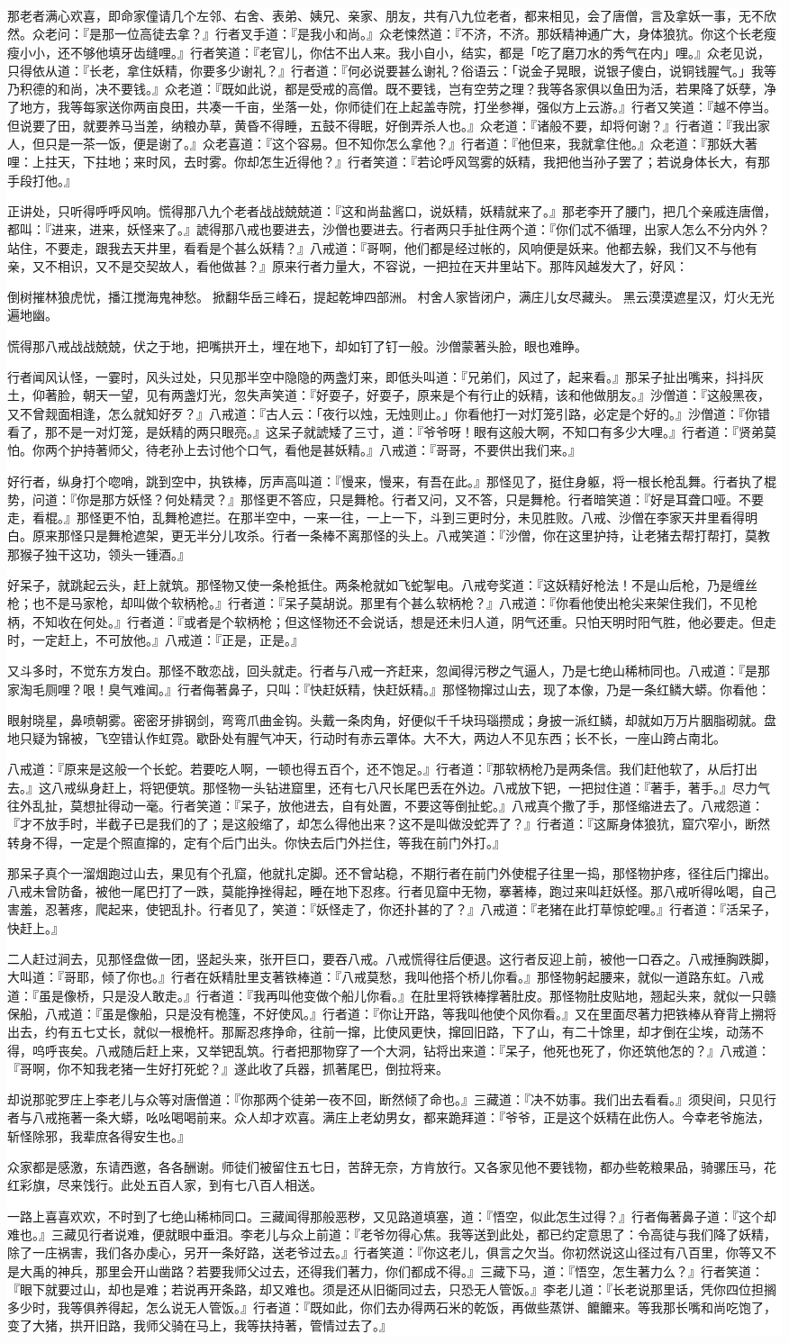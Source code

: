那老者满心欢喜，即命家僮请几个左邻、右舍、表弟、姨兄、亲家、朋友，共有八九位老者，都来相见，会了唐僧，言及拿妖一事，无不欣然。众老问：『是那一位高徒去拿？』行者叉手道：『是我小和尚。』众老悚然道：『不济，不济。那妖精神通广大，身体狼犺。你这个长老瘦瘦小小，还不够他填牙齿缝哩。』行者笑道：『老官儿，你估不出人来。我小自小，结实，都是「吃了磨刀水的秀气在内」哩。』众老见说，只得依从道：『长老，拿住妖精，你要多少谢礼？』行者道：『何必说要甚么谢礼？俗语云：「说金子晃眼，说银子傻白，说铜钱腥气。」我等乃积德的和尚，决不要钱。』众老道：『既如此说，都是受戒的高僧。既不要钱，岂有空劳之理？我等各家俱以鱼田为活，若果降了妖孽，净了地方，我等每家送你两亩良田，共凑一千亩，坐落一处，你师徒们在上起盖寺院，打坐参禅，强似方上云游。』行者又笑道：『越不停当。但说要了田，就要养马当差，纳粮办草，黄昏不得睡，五鼓不得眠，好倒弄杀人也。』众老道：『诸般不要，却将何谢？』行者道：『我出家人，但只是一茶一饭，便是谢了。』众老喜道：『这个容易。但不知你怎么拿他？』行者道：『他但来，我就拿住他。』众老道：『那妖大著哩：上拄天，下拄地；来时风，去时雾。你却怎生近得他？』行者笑道：『若论呼风驾雾的妖精，我把他当孙子罢了；若说身体长大，有那手段打他。』

正讲处，只听得呼呼风响。慌得那八九个老者战战兢兢道：『这和尚盐酱口，说妖精，妖精就来了。』那老李开了腰门，把几个亲戚连唐僧，都叫：『进来，进来，妖怪来了。』諕得那八戒也要进去，沙僧也要进去。行者两只手扯住两个道：『你们忒不循理，出家人怎么不分内外？站住，不要走，跟我去天井里，看看是个甚么妖精？』八戒道：『哥啊，他们都是经过帐的，风响便是妖来。他都去躲，我们又不与他有亲，又不相识，又不是交契故人，看他做甚？』原来行者力量大，不容说，一把拉在天井里站下。那阵风越发大了，好风：

倒树摧林狼虎忧，播江搅海鬼神愁。
掀翻华岳三峰石，提起乾坤四部洲。
村舍人家皆闭户，满庄儿女尽藏头。
黑云漠漠遮星汉，灯火无光遍地幽。

慌得那八戒战战兢兢，伏之于地，把嘴拱开土，埋在地下，却如钉了钉一般。沙僧蒙著头脸，眼也难睁。

行者闻风认怪，一霎时，风头过处，只见那半空中隐隐的两盏灯来，即低头叫道：『兄弟们，风过了，起来看。』那呆子扯出嘴来，抖抖灰土，仰著脸，朝天一望，见有两盏灯光，忽失声笑道：『好耍子，好耍子，原来是个有行止的妖精，该和他做朋友。』沙僧道：『这般黑夜，又不曾觌面相逢，怎么就知好歹？』八戒道：『古人云：「夜行以烛，无烛则止。」你看他打一对灯笼引路，必定是个好的。』沙僧道：『你错看了，那不是一对灯笼，是妖精的两只眼亮。』这呆子就諕矮了三寸，道：『爷爷呀！眼有这般大啊，不知口有多少大哩。』行者道：『贤弟莫怕。你两个护持著师父，待老孙上去讨他个口气，看他是甚妖精。』八戒道：『哥哥，不要供出我们来。』

好行者，纵身打个唿哨，跳到空中，执铁棒，厉声高叫道：『慢来，慢来，有吾在此。』那怪见了，挺住身躯，将一根长枪乱舞。行者执了棍势，问道：『你是那方妖怪？何处精灵？』那怪更不答应，只是舞枪。行者又问，又不答，只是舞枪。行者暗笑道：『好是耳聋口哑。不要走，看棍。』那怪更不怕，乱舞枪遮拦。在那半空中，一来一往，一上一下，斗到三更时分，未见胜败。八戒、沙僧在李家天井里看得明白。原来那怪只是舞枪遮架，更无半分儿攻杀。行者一条棒不离那怪的头上。八戒笑道：『沙僧，你在这里护持，让老猪去帮打帮打，莫教那猴子独干这功，领头一锺酒。』

好呆子，就跳起云头，赶上就筑。那怪物又使一条枪抵住。两条枪就如飞蛇掣电。八戒夸奖道：『这妖精好枪法！不是山后枪，乃是缠丝枪；也不是马家枪，却叫做个软柄枪。』行者道：『呆子莫胡说。那里有个甚么软柄枪？』八戒道：『你看他使出枪尖来架住我们，不见枪柄，不知收在何处。』行者道：『或者是个软柄枪；但这怪物还不会说话，想是还未归人道，阴气还重。只怕天明时阳气胜，他必要走。但走时，一定赶上，不可放他。』八戒道：『正是，正是。』

又斗多时，不觉东方发白。那怪不敢恋战，回头就走。行者与八戒一齐赶来，忽闻得污秽之气逼人，乃是七绝山稀柿同也。八戒道：『是那家淘毛厕哩？哏！臭气难闻。』行者侮著鼻子，只叫：『快赶妖精，快赶妖精。』那怪物撺过山去，现了本像，乃是一条红鳞大蟒。你看他：

眼射晓星，鼻喷朝雾。密密牙排钢剑，弯弯爪曲金钩。头戴一条肉角，好便似千千块玛瑙攒成；身披一派红鳞，却就如万万片胭脂砌就。盘地只疑为锦被，飞空错认作虹霓。歇卧处有腥气冲天，行动时有赤云罩体。大不大，两边人不见东西；长不长，一座山跨占南北。

八戒道：『原来是这般一个长蛇。若要吃人啊，一顿也得五百个，还不饱足。』行者道：『那软柄枪乃是两条信。我们赶他软了，从后打出去。』这八戒纵身赶上，将钯便筑。那怪物一头钻进窟里，还有七八尺长尾巴丢在外边。八戒放下钯，一把挝住道：『著手，著手。』尽力气往外乱扯，莫想扯得动一毫。行者笑道：『呆子，放他进去，自有处置，不要这等倒扯蛇。』八戒真个撒了手，那怪缩进去了。八戒怨道：『才不放手时，半截子已是我们的了；是这般缩了，却怎么得他出来？这不是叫做没蛇弄了？』行者道：『这厮身体狼犺，窟穴窄小，断然转身不得，一定是个照直撺的，定有个后门出头。你快去后门外拦住，等我在前门外打。』

那呆子真个一溜烟跑过山去，果见有个孔窟，他就扎定脚。还不曾站稳，不期行者在前门外使棍子往里一捣，那怪物护疼，径往后门撺出。八戒未曾防备，被他一尾巴打了一跌，莫能挣挫得起，睡在地下忍疼。行者见窟中无物，搴著棒，跑过来叫赶妖怪。那八戒听得吆喝，自己害羞，忍著疼，爬起来，使钯乱扑。行者见了，笑道：『妖怪走了，你还扑甚的了？』八戒道：『老猪在此打草惊蛇哩。』行者道：『活呆子，快赶上。』

二人赶过涧去，见那怪盘做一团，竖起头来，张开巨口，要吞八戒。八戒慌得往后便退。这行者反迎上前，被他一口吞之。八戒捶胸跌脚，大叫道：『哥耶，倾了你也。』行者在妖精肚里支著铁棒道：『八戒莫愁，我叫他搭个桥儿你看。』那怪物躬起腰来，就似一道路东虹。八戒道：『虽是像桥，只是没人敢走。』行者道：『我再叫他变做个船儿你看。』在肚里将铁棒撑著肚皮。那怪物肚皮贴地，翘起头来，就似一只赣保船，八戒道：『虽是像船，只是没有桅篷，不好使风。』行者道：『你让开路，等我叫他使个风你看。』又在里面尽著力把铁棒从脊背上搠将出去，约有五七丈长，就似一根桅杆。那厮忍疼挣命，往前一撺，比使风更快，撺回旧路，下了山，有二十馀里，却才倒在尘埃，动荡不得，呜呼丧矣。八戒随后赶上来，又举钯乱筑。行者把那物穿了一个大洞，钻将出来道：『呆子，他死也死了，你还筑他怎的？』八戒道：『哥啊，你不知我老猪一生好打死蛇？』遂此收了兵器，抓著尾巴，倒拉将来。

却说那驼罗庄上李老儿与众等对唐僧道：『你那两个徒弟一夜不回，断然倾了命也。』三藏道：『决不妨事。我们出去看看。』须臾间，只见行者与八戒拖著一条大蟒，吆吆喝喝前来。众人却才欢喜。满庄上老幼男女，都来跪拜道：『爷爷，正是这个妖精在此伤人。今幸老爷施法，斩怪除邪，我辈庶各得安生也。』

众家都是感激，东请西邀，各各酬谢。师徒们被留住五七日，苦辞无奈，方肯放行。又各家见他不要钱物，都办些乾粮果品，骑骡压马，花红彩旗，尽来饯行。此处五百人家，到有七八百人相送。

一路上喜喜欢欢，不时到了七绝山稀柿同口。三藏闻得那般恶秽，又见路道填塞，道：『悟空，似此怎生过得？』行者侮著鼻子道：『这个却难也。』三藏见行者说难，便就眼中垂泪。李老儿与众上前道：『老爷勿得心焦。我等送到此处，都已约定意思了：令高徒与我们降了妖精，除了一庄祸害，我们各办虔心，另开一条好路，送老爷过去。』行者笑道：『你这老儿，俱言之欠当。你初然说这山径过有八百里，你等又不是大禹的神兵，那里会开山凿路？若要我师父过去，还得我们著力，你们都成不得。』三藏下马，道：『悟空，怎生著力么？』行者笑道：『眼下就要过山，却也是难；若说再开条路，却又难也。须是还从旧衚同过去，只恐无人管饭。』李老儿道：『长老说那里话，凭你四位担搁多少时，我等俱养得起，怎么说无人管饭。』行者道：『既如此，你们去办得两石米的乾饭，再做些蒸饼、饝饝来。等我那长嘴和尚吃饱了，变了大猪，拱开旧路，我师父骑在马上，我等扶持著，管情过去了。』
